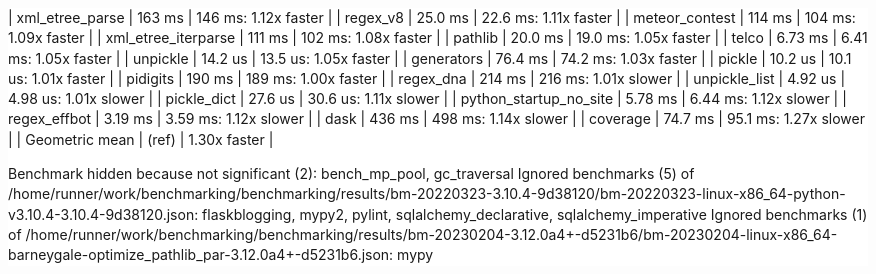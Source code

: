 | xml_etree_parse         | 163 ms                                                 | 146 ms: 1.12x faster                                                       |
| regex_v8                | 25.0 ms                                                | 22.6 ms: 1.11x faster                                                      |
| meteor_contest          | 114 ms                                                 | 104 ms: 1.09x faster                                                       |
| xml_etree_iterparse     | 111 ms                                                 | 102 ms: 1.08x faster                                                       |
| pathlib                 | 20.0 ms                                                | 19.0 ms: 1.05x faster                                                      |
| telco                   | 6.73 ms                                                | 6.41 ms: 1.05x faster                                                      |
| unpickle                | 14.2 us                                                | 13.5 us: 1.05x faster                                                      |
| generators              | 76.4 ms                                                | 74.2 ms: 1.03x faster                                                      |
| pickle                  | 10.2 us                                                | 10.1 us: 1.01x faster                                                      |
| pidigits                | 190 ms                                                 | 189 ms: 1.00x faster                                                       |
| regex_dna               | 214 ms                                                 | 216 ms: 1.01x slower                                                       |
| unpickle_list           | 4.92 us                                                | 4.98 us: 1.01x slower                                                      |
| pickle_dict             | 27.6 us                                                | 30.6 us: 1.11x slower                                                      |
| python_startup_no_site  | 5.78 ms                                                | 6.44 ms: 1.12x slower                                                      |
| regex_effbot            | 3.19 ms                                                | 3.59 ms: 1.12x slower                                                      |
| dask                    | 436 ms                                                 | 498 ms: 1.14x slower                                                       |
| coverage                | 74.7 ms                                                | 95.1 ms: 1.27x slower                                                      |
| Geometric mean          | (ref)                                                  | 1.30x faster                                                               |

Benchmark hidden because not significant (2): bench_mp_pool, gc_traversal
Ignored benchmarks (5) of /home/runner/work/benchmarking/benchmarking/results/bm-20220323-3.10.4-9d38120/bm-20220323-linux-x86_64-python-v3.10.4-3.10.4-9d38120.json: flaskblogging, mypy2, pylint, sqlalchemy_declarative, sqlalchemy_imperative
Ignored benchmarks (1) of /home/runner/work/benchmarking/benchmarking/results/bm-20230204-3.12.0a4+-d5231b6/bm-20230204-linux-x86_64-barneygale-optimize_pathlib_par-3.12.0a4+-d5231b6.json: mypy
